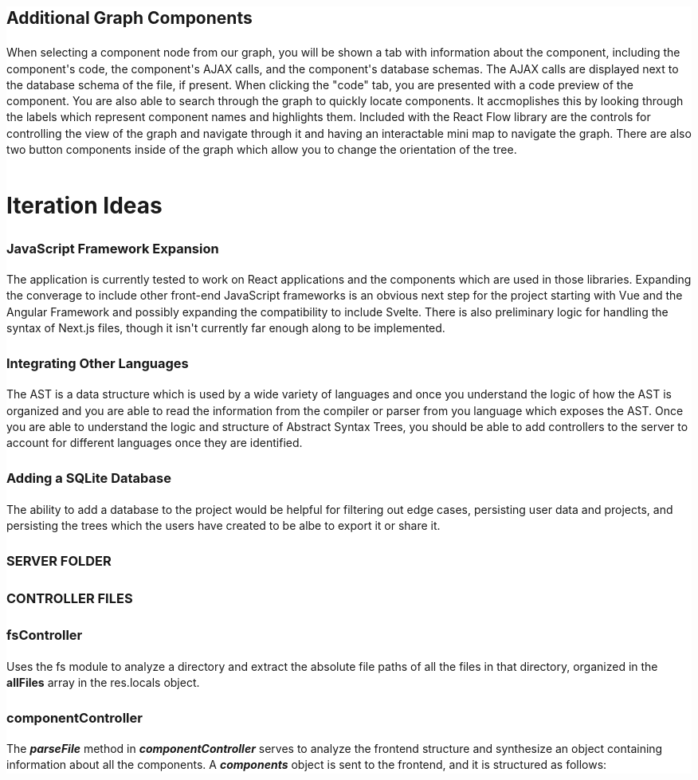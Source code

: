 ## Additional Graph Components

When selecting a component node from our graph, you will be shown a tab with information about the component, including the component's code, the component's AJAX calls, and the component's database schemas. The AJAX calls are displayed next to the database schema of the file, if present. When clicking the "code" tab, you are presented with a code preview of the component. You are also able to search through the graph to quickly locate components. It accmoplishes this by looking through the labels which represent component names and highlights them. Included with the React Flow library are the controls for controlling the view of the graph and navigate through it and having an interactable mini map to navigate the graph. There are also two button components inside of the graph which allow you to change the orientation of the tree.

# Iteration Ideas 

### JavaScript Framework Expansion

The application is currently tested to work on React applications and the components which are used in those libraries. Expanding the converage to include other front-end JavaScript frameworks is an obvious next step for the project starting with Vue and the Angular Framework and possibly expanding the compatibility to include Svelte. There is also preliminary logic for handling the syntax of Next.js files, though it isn't currently far enough along to be implemented. 

### Integrating Other Languages

The AST is a data structure which is used by a wide variety of languages and once you understand the logic of how the AST is organized and you are able to read the information from the compiler or parser from you language which exposes the AST. Once you are able to understand the logic and structure of Abstract Syntax Trees, you should be able to add controllers to the server to account for different languages once they are identified. 

### Adding a SQLite Database

The ability to add a database to the project would be helpful for filtering out edge cases, persisting user data and projects, and persisting the trees which the users have created to be albe to export it or share it. 





### SERVER FOLDER

### CONTROLLER FILES

### fsController 
Uses the fs module to analyze a directory and extract the absolute file paths of all the files in that directory, organized in the **allFiles** array in the res.locals object.


### componentController
The ***parseFile*** method in ***componentController*** serves to analyze the frontend structure and synthesize an object containing information about all the components. A ***components*** object is sent to the frontend, and it is structured as follows:
